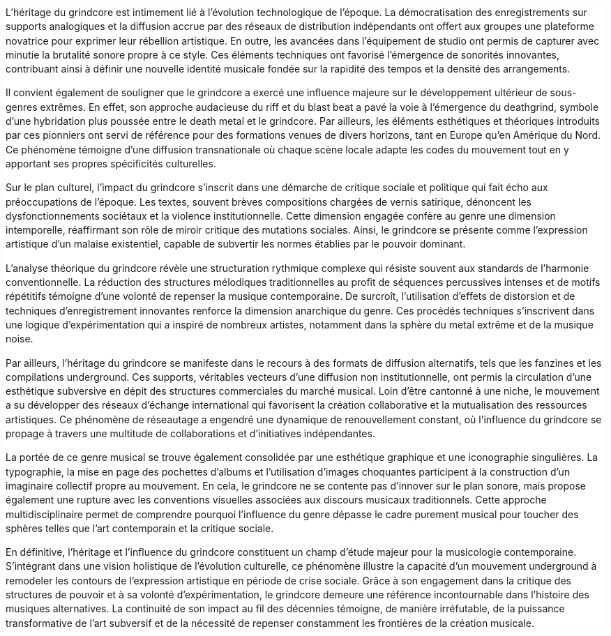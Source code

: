L’héritage du grindcore est intimement lié à l’évolution technologique de l’époque. La
démocratisation des enregistrements sur supports analogiques et la diffusion accrue par des réseaux
de distribution indépendants ont offert aux groupes une plateforme novatrice pour exprimer leur
rébellion artistique. En outre, les avancées dans l’équipement de studio ont permis de capturer avec
minutie la brutalité sonore propre à ce style. Ces éléments techniques ont favorisé l’émergence de
sonorités innovantes, contribuant ainsi à définir une nouvelle identité musicale fondée sur la
rapidité des tempos et la densité des arrangements.

Il convient également de souligner que le grindcore a exercé une influence majeure sur le
développement ultérieur de sous-genres extrêmes. En effet, son approche audacieuse du riff et du
blast beat a pavé la voie à l’émergence du deathgrind, symbole d’une hybridation plus poussée entre
le death metal et le grindcore. Par ailleurs, les éléments esthétiques et théoriques introduits par
ces pionniers ont servi de référence pour des formations venues de divers horizons, tant en Europe
qu’en Amérique du Nord. Ce phénomène témoigne d’une diffusion transnationale où chaque scène locale
adapte les codes du mouvement tout en y apportant ses propres spécificités culturelles.

Sur le plan culturel, l’impact du grindcore s’inscrit dans une démarche de critique sociale et
politique qui fait écho aux préoccupations de l’époque. Les textes, souvent brèves compositions
chargées de vernis satirique, dénoncent les dysfonctionnements sociétaux et la violence
institutionnelle. Cette dimension engagée confère au genre une dimension intemporelle, réaffirmant
son rôle de miroir critique des mutations sociales. Ainsi, le grindcore se présente comme
l’expression artistique d’un malaise existentiel, capable de subvertir les normes établies par le
pouvoir dominant.

L’analyse théorique du grindcore révèle une structuration rythmique complexe qui résiste souvent aux
standards de l’harmonie conventionnelle. La réduction des structures mélodiques traditionnelles au
profit de séquences percussives intenses et de motifs répétitifs témoigne d’une volonté de repenser
la musique contemporaine. De surcroît, l’utilisation d’effets de distorsion et de techniques
d’enregistrement innovantes renforce la dimension anarchique du genre. Ces procédés techniques
s’inscrivent dans une logique d’expérimentation qui a inspiré de nombreux artistes, notamment dans
la sphère du metal extrême et de la musique noise.

Par ailleurs, l’héritage du grindcore se manifeste dans le recours à des formats de diffusion
alternatifs, tels que les fanzines et les compilations underground. Ces supports, véritables
vecteurs d’une diffusion non institutionnelle, ont permis la circulation d’une esthétique subversive
en dépit des structures commerciales du marché musical. Loin d’être cantonné à une niche, le
mouvement a su développer des réseaux d’échange international qui favorisent la création
collaborative et la mutualisation des ressources artistiques. Ce phénomène de réseautage a engendré
une dynamique de renouvellement constant, où l’influence du grindcore se propage à travers une
multitude de collaborations et d’initiatives indépendantes.

La portée de ce genre musical se trouve également consolidée par une esthétique graphique et une
iconographie singulières. La typographie, la mise en page des pochettes d’albums et l’utilisation
d’images choquantes participent à la construction d’un imaginaire collectif propre au mouvement. En
cela, le grindcore ne se contente pas d’innover sur le plan sonore, mais propose également une
rupture avec les conventions visuelles associées aux discours musicaux traditionnels. Cette approche
multidisciplinaire permet de comprendre pourquoi l’influence du genre dépasse le cadre purement
musical pour toucher des sphères telles que l’art contemporain et la critique sociale.

En définitive, l’héritage et l’influence du grindcore constituent un champ d’étude majeur pour la
musicologie contemporaine. S’intégrant dans une vision holistique de l’évolution culturelle, ce
phénomène illustre la capacité d’un mouvement underground à remodeler les contours de l’expression
artistique en période de crise sociale. Grâce à son engagement dans la critique des structures de
pouvoir et à sa volonté d’expérimentation, le grindcore demeure une référence incontournable dans
l’histoire des musiques alternatives. La continuité de son impact au fil des décennies témoigne, de
manière irréfutable, de la puissance transformative de l’art subversif et de la nécessité de
repenser constamment les frontières de la création musicale.
